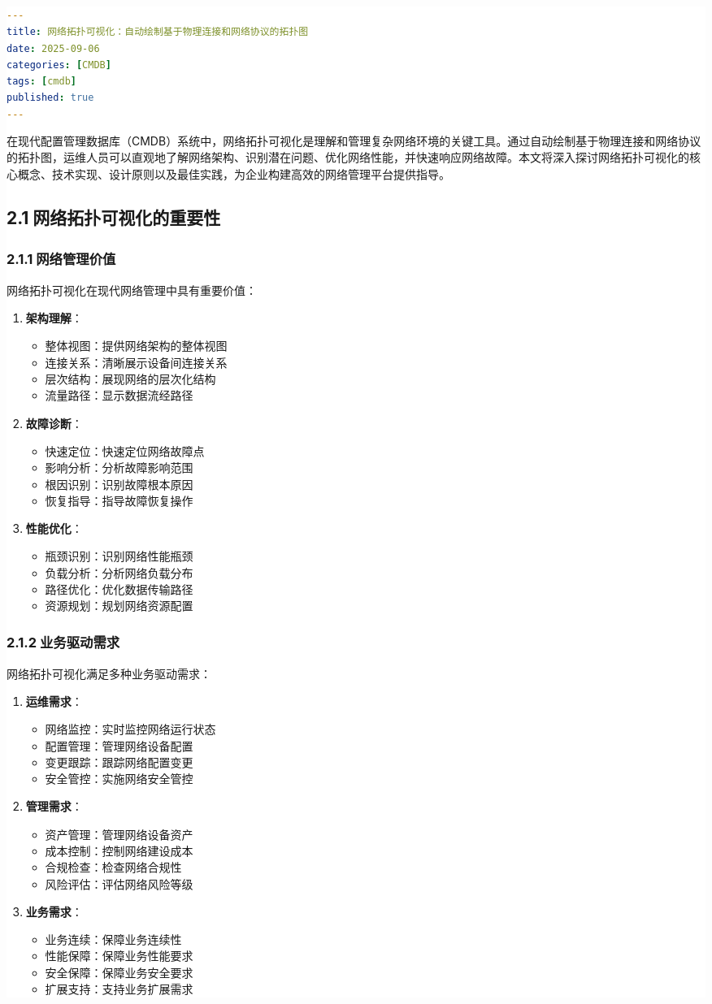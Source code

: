 ```yaml
---
title: 网络拓扑可视化：自动绘制基于物理连接和网络协议的拓扑图
date: 2025-09-06
categories: [CMDB]
tags: [cmdb]
published: true
---
```


在现代配置管理数据库（CMDB）系统中，网络拓扑可视化是理解和管理复杂网络环境的关键工具。通过自动绘制基于物理连接和网络协议的拓扑图，运维人员可以直观地了解网络架构、识别潜在问题、优化网络性能，并快速响应网络故障。本文将深入探讨网络拓扑可视化的核心概念、技术实现、设计原则以及最佳实践，为企业构建高效的网络管理平台提供指导。

## 2.1 网络拓扑可视化的重要性

### 2.1.1 网络管理价值

网络拓扑可视化在现代网络管理中具有重要价值：

1. **架构理解**：
   - 整体视图：提供网络架构的整体视图
   - 连接关系：清晰展示设备间连接关系
   - 层次结构：展现网络的层次化结构
   - 流量路径：显示数据流经路径

2. **故障诊断**：
   - 快速定位：快速定位网络故障点
   - 影响分析：分析故障影响范围
   - 根因识别：识别故障根本原因
   - 恢复指导：指导故障恢复操作

3. **性能优化**：
   - 瓶颈识别：识别网络性能瓶颈
   - 负载分析：分析网络负载分布
   - 路径优化：优化数据传输路径
   - 资源规划：规划网络资源配置

### 2.1.2 业务驱动需求

网络拓扑可视化满足多种业务驱动需求：

1. **运维需求**：
   - 网络监控：实时监控网络运行状态
   - 配置管理：管理网络设备配置
   - 变更跟踪：跟踪网络配置变更
   - 安全管控：实施网络安全管控

2. **管理需求**：
   - 资产管理：管理网络设备资产
   - 成本控制：控制网络建设成本
   - 合规检查：检查网络合规性
   - 风险评估：评估网络风险等级

3. **业务需求**：
   - 业务连续：保障业务连续性
   - 性能保障：保障业务性能要求
   - 安全保障：保障业务安全要求
   - 扩展支持：支持业务扩展需求
